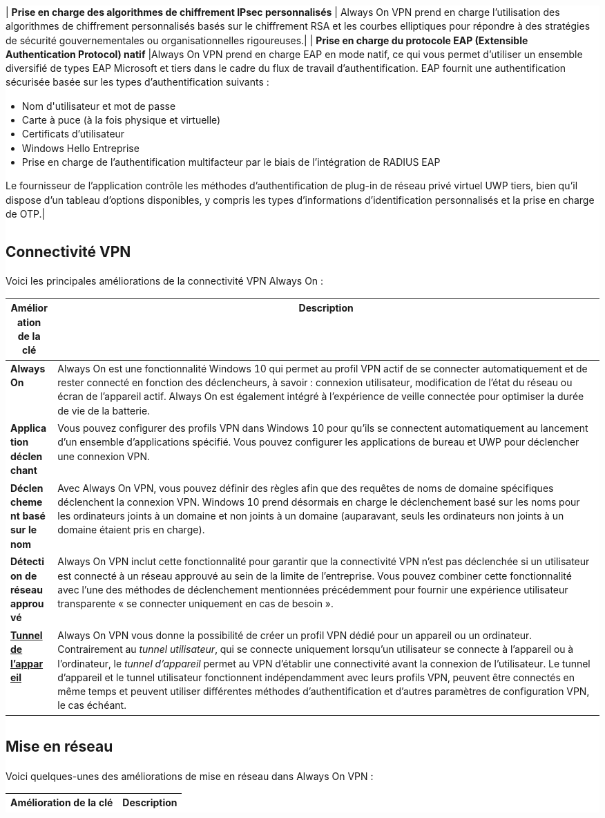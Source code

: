 |  **Prise en charge des algorithmes de chiffrement IPsec personnalisés**   |  Always On VPN prend en charge l’utilisation des algorithmes de chiffrement personnalisés basés sur le chiffrement RSA et les courbes elliptiques pour répondre à des stratégies de sécurité gouvernementales ou organisationnelles rigoureuses.|
| **Prise en charge du protocole EAP (Extensible Authentication Protocol) natif** |Always On VPN prend en charge EAP en mode natif, ce qui vous permet d’utiliser un ensemble diversifié de types EAP Microsoft et tiers dans le cadre du flux de travail d’authentification. EAP fournit une authentification sécurisée basée sur les types d’authentification suivants :<ul><li>Nom d'utilisateur et mot de passe</li><li>Carte à puce (à la fois physique et virtuelle)</li><li>Certificats d’utilisateur</li><li>Windows Hello Entreprise</li><li>Prise en charge de l’authentification multifacteur par le biais de l’intégration de RADIUS EAP</li></ul>Le fournisseur de l’application contrôle les méthodes d’authentification de plug-in de réseau privé virtuel UWP tiers, bien qu’il dispose d’un tableau d’options disponibles, y compris les types d’informations d’identification personnalisés et la prise en charge de OTP.|

## <a name="vpn-connectivity"></a>Connectivité VPN

Voici les principales améliorations de la connectivité VPN Always On :

|  Amélioration de la clé  | Description |
|---|---|
|                    **Always On**                    |                                                                                          Always On est une fonctionnalité Windows 10 qui permet au profil VPN actif de se connecter automatiquement et de rester connecté en fonction des déclencheurs, à savoir : connexion utilisateur, modification de l’état du réseau ou écran de l’appareil actif. Always On est également intégré à l’expérience de veille connectée pour optimiser la durée de vie de la batterie.                                                                                           |
|             **Application déclenchant**              |                                                                                                                                          Vous pouvez configurer des profils VPN dans Windows 10 pour qu’ils se connectent automatiquement au lancement d’un ensemble d’applications spécifié. Vous pouvez configurer les applications de bureau et UWP pour déclencher une connexion VPN.                                                                                                                                          |
|              **Déclenchement basé sur le nom**              |                                                                                                            Avec Always On VPN, vous pouvez définir des règles afin que des requêtes de noms de domaine spécifiques déclenchent la connexion VPN. Windows 10 prend désormais en charge le déclenchement basé sur les noms pour les ordinateurs joints à un domaine et non joints à un domaine (auparavant, seuls les ordinateurs non joints à un domaine étaient pris en charge).                                                                                                            |
|            **Détection de réseau approuvé**            |                                                                                    Always On VPN inclut cette fonctionnalité pour garantir que la connectivité VPN n’est pas déclenchée si un utilisateur est connecté à un réseau approuvé au sein de la limite de l’entreprise. Vous pouvez combiner cette fonctionnalité avec l’une des méthodes de déclenchement mentionnées précédemment pour fournir une expérience utilisateur transparente « se connecter uniquement en cas de besoin ».                                                                                     |
| **[Tunnel de l’appareil](../vpn-device-tunnel-config.md)** | Always On VPN vous donne la possibilité de créer un profil VPN dédié pour un appareil ou un ordinateur. Contrairement au *tunnel utilisateur*, qui se connecte uniquement lorsqu’un utilisateur se connecte à l’appareil ou à l’ordinateur, le *tunnel d’appareil* permet au VPN d’établir une connectivité avant la connexion de l’utilisateur. Le tunnel d’appareil et le tunnel utilisateur fonctionnent indépendamment avec leurs profils VPN, peuvent être connectés en même temps et peuvent utiliser différentes méthodes d’authentification et d’autres paramètres de configuration VPN, le cas échéant. |

## <a name="networking"></a>Mise en réseau

Voici quelques-unes des améliorations de mise en réseau dans Always On VPN :


|              Amélioration de la clé              |                                                                                                                                                                                                                Description                                                                                                                                                                                                                |
|-------------------------------------------|-------------------------------------------------------------------------------------------------------------------------------------------------------------------------------------------------------------------------------------------------------------------------------------------------------------------------------------------------------------------------------------------------------------------------------------------|
